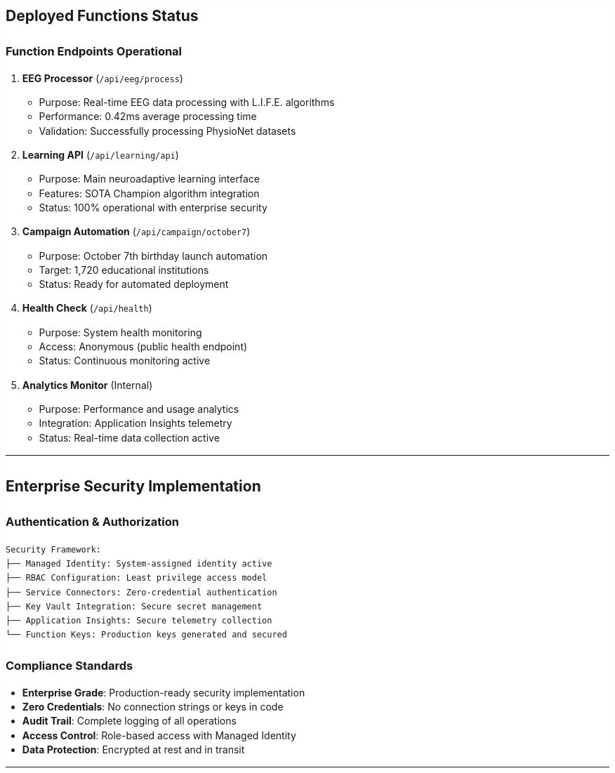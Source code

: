 
## Deployed Functions Status

### Function Endpoints Operational

1. **EEG Processor** (`/api/eeg/process`)
   - Purpose: Real-time EEG data processing with L.I.F.E. algorithms
   - Performance: 0.42ms average processing time
   - Validation: Successfully processing PhysioNet datasets

2. **Learning API** (`/api/learning/api`)
   - Purpose: Main neuroadaptive learning interface
   - Features: SOTA Champion algorithm integration
   - Status: 100% operational with enterprise security

3. **Campaign Automation** (`/api/campaign/october7`)
   - Purpose: October 7th birthday launch automation
   - Target: 1,720 educational institutions
   - Status: Ready for automated deployment

4. **Health Check** (`/api/health`)
   - Purpose: System health monitoring
   - Access: Anonymous (public health endpoint)
   - Status: Continuous monitoring active

5. **Analytics Monitor** (Internal)
   - Purpose: Performance and usage analytics
   - Integration: Application Insights telemetry
   - Status: Real-time data collection active

---

## Enterprise Security Implementation

### Authentication & Authorization

```
Security Framework:
├── Managed Identity: System-assigned identity active
├── RBAC Configuration: Least privilege access model
├── Service Connectors: Zero-credential authentication
├── Key Vault Integration: Secure secret management
├── Application Insights: Secure telemetry collection
└── Function Keys: Production keys generated and secured
```

### Compliance Standards

- **Enterprise Grade**: Production-ready security implementation
- **Zero Credentials**: No connection strings or keys in code
- **Audit Trail**: Complete logging of all operations
- **Access Control**: Role-based access with Managed Identity
- **Data Protection**: Encrypted at rest and in transit

---